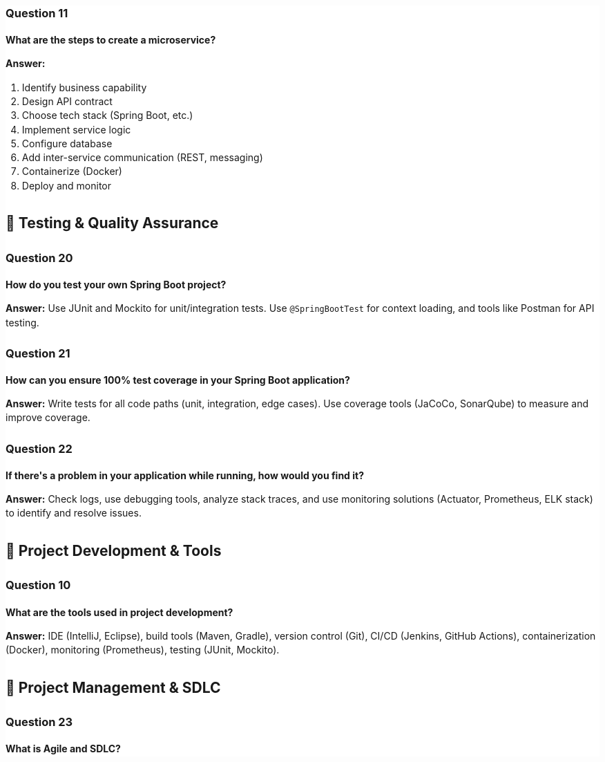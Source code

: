### Question 11
**What are the steps to create a microservice?**

**Answer:**
1. Identify business capability
2. Design API contract
3. Choose tech stack (Spring Boot, etc.)
4. Implement service logic
5. Configure database
6. Add inter-service communication (REST, messaging)
7. Containerize (Docker)
8. Deploy and monitor

## 🔹 Testing & Quality Assurance

### Question 20
**How do you test your own Spring Boot project?**

**Answer:**
Use JUnit and Mockito for unit/integration tests. Use `@SpringBootTest` for context loading, and tools like Postman for API testing.

### Question 21
**How can you ensure 100% test coverage in your Spring Boot application?**

**Answer:**
Write tests for all code paths (unit, integration, edge cases). Use coverage tools (JaCoCo, SonarQube) to measure and improve coverage.

### Question 22
**If there's a problem in your application while running, how would you find it?**

**Answer:**
Check logs, use debugging tools, analyze stack traces, and use monitoring solutions (Actuator, Prometheus, ELK stack) to identify and resolve issues.

## 🔹 Project Development & Tools

### Question 10
**What are the tools used in project development?**

**Answer:**
IDE (IntelliJ, Eclipse), build tools (Maven, Gradle), version control (Git), CI/CD (Jenkins, GitHub Actions), containerization (Docker), monitoring (Prometheus), testing (JUnit, Mockito).

## 🔹 Project Management & SDLC

### Question 23
**What is Agile and SDLC?**

